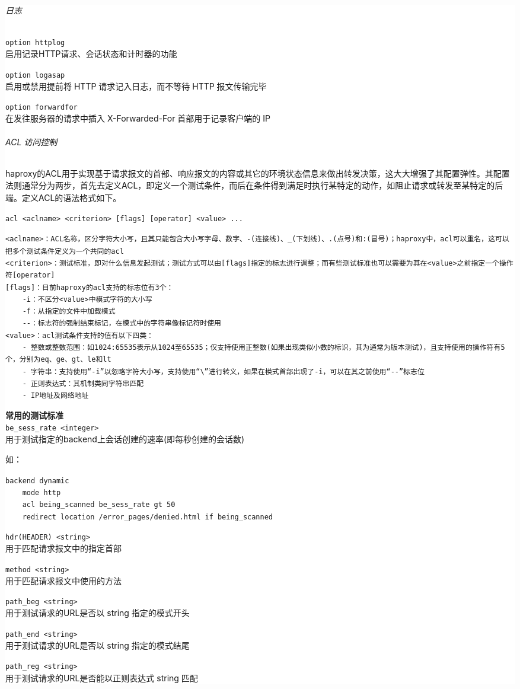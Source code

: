###### 日志  
`option httplog`  
启用记录HTTP请求、会话状态和计时器的功能  

`option logasap`  
启用或禁用提前将 HTTP 请求记入日志，而不等待 HTTP 报文传输完毕  

`option forwardfor`  
在发往服务器的请求中插入 X-Forwarded-For 首部用于记录客户端的 IP  

###### ACL 访问控制  
haproxy的ACL用于实现基于请求报文的首部、响应报文的内容或其它的环境状态信息来做出转发决策，这大大增强了其配置弹性。其配置法则通常分为两步，首先去定义ACL，即定义一个测试条件，而后在条件得到满足时执行某特定的动作，如阻止请求或转发至某特定的后端。定义ACL的语法格式如下。  

`acl <aclname> <criterion> [flags] [operator] <value> ...`  

```
<aclname>：ACL名称，区分字符大小写，且其只能包含大小写字母、数字、-(连接线)、_(下划线)、.(点号)和:(冒号)；haproxy中，acl可以重名，这可以把多个测试条件定义为一个共同的acl
<criterion>：测试标准，即对什么信息发起测试；测试方式可以由[flags]指定的标志进行调整；而有些测试标准也可以需要为其在<value>之前指定一个操作符[operator]
[flags]：目前haproxy的acl支持的标志位有3个：
    -i：不区分<value>中模式字符的大小写
    -f：从指定的文件中加载模式
    --：标志符的强制结束标记，在模式中的字符串像标记符时使用
<value>：acl测试条件支持的值有以下四类：
    - 整数或整数范围：如1024:65535表示从1024至65535；仅支持使用正整数(如果出现类似小数的标识，其为通常为版本测试)，且支持使用的操作符有5个，分别为eq、ge、gt、le和lt
    - 字符串：支持使用“-i”以忽略字符大小写，支持使用“\”进行转义，如果在模式首部出现了-i，可以在其之前使用“--”标志位
    - 正则表达式：其机制类同字符串匹配
    - IP地址及网络地址
```

**常用的测试标准**  
`be_sess_rate <integer>`  
用于测试指定的backend上会话创建的速率(即每秒创建的会话数)  

如：  
```
backend dynamic
    mode http
    acl being_scanned be_sess_rate gt 50
    redirect location /error_pages/denied.html if being_scanned
```

`hdr(HEADER) <string>`  
用于匹配请求报文中的指定首部  

`method <string>`  
用于匹配请求报文中使用的方法  

`path_beg <string>`  
用于测试请求的URL是否以 string 指定的模式开头  

`path_end <string>`  
用于测试请求的URL是否以 string 指定的模式结尾  

`path_reg <string>`  
用于测试请求的URL是否能以正则表达式 string 匹配  
